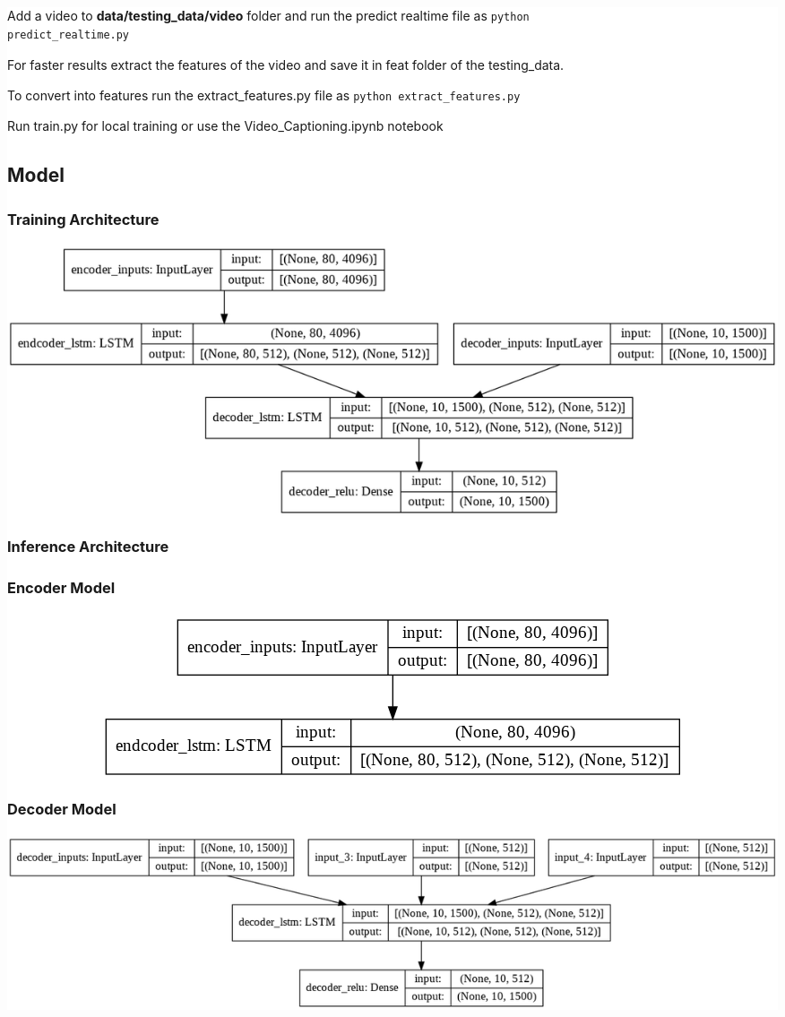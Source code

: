 Add a video to **data/testing_data/video** folder and run the predict realtime file as <code>python predict_realtime.py</code>

For faster results extract the features of the video and save it in feat folder of the testing_data.

To convert into features run the extract_features.py file as <code>python extract_features.py</code>

Run train.py for local training or use the Video_Captioning.ipynb notebook 

<h2 id="Model">Model</h2>

<h3 id="TrainingArchitecture">Training Architecture</h3>

<p align = "center"><img align = "center" src = "images/model_train.png" /></p>

<h3 id="InferenceArchitecture">Inference Architecture</h3>

<h3 id="EncoderModel">Encoder Model</h3>
<p align = "center"><img align = "center" src = "images/model_inference_encoder.png" /></p>

<h3 id="DecoderModel">Decoder Model</h3>
<p align = "center"><img align = "center" src = "images/model_inference_decoder.png" /></p>
